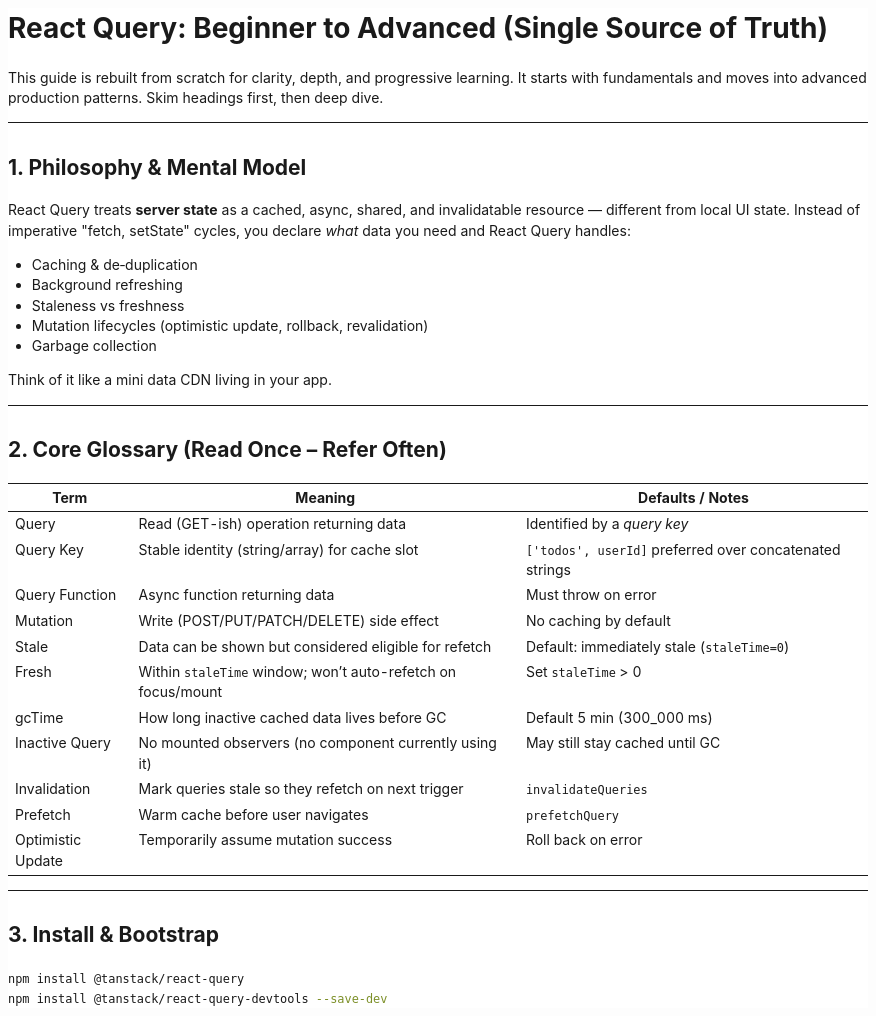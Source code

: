 # React Query: Beginner to Advanced (Single Source of Truth)

This guide is rebuilt from scratch for clarity, depth, and progressive learning. It starts with fundamentals and moves into advanced production patterns. Skim headings first, then deep dive.

---
## 1. Philosophy & Mental Model
React Query treats **server state** as a cached, async, shared, and invalidatable resource — different from local UI state. Instead of imperative "fetch, setState" cycles, you declare *what* data you need and React Query handles:
- Caching & de‑duplication
- Background refreshing
- Staleness vs freshness
- Mutation lifecycles (optimistic update, rollback, revalidation)
- Garbage collection

Think of it like a mini data CDN living in your app.

---
## 2. Core Glossary (Read Once – Refer Often)
| Term | Meaning | Defaults / Notes |
|------|---------|------------------|
| Query | Read (GET-ish) operation returning data | Identified by a *query key* |
| Query Key | Stable identity (string/array) for cache slot | `['todos', userId]` preferred over concatenated strings |
| Query Function | Async function returning data | Must throw on error |
| Mutation | Write (POST/PUT/PATCH/DELETE) side effect | No caching by default |
| Stale | Data can be shown but considered eligible for refetch | Default: immediately stale (`staleTime=0`) |
| Fresh | Within `staleTime` window; won’t auto-refetch on focus/mount | Set `staleTime` > 0 |
| gcTime | How long inactive cached data lives before GC | Default 5 min (300_000 ms) |
| Inactive Query | No mounted observers (no component currently using it) | May still stay cached until GC |
| Invalidation | Mark queries stale so they refetch on next trigger | `invalidateQueries` |
| Prefetch | Warm cache before user navigates | `prefetchQuery` |
| Optimistic Update | Temporarily assume mutation success | Roll back on error |

---
## 3. Install & Bootstrap
```bash
npm install @tanstack/react-query
npm install @tanstack/react-query-devtools --save-dev
```
